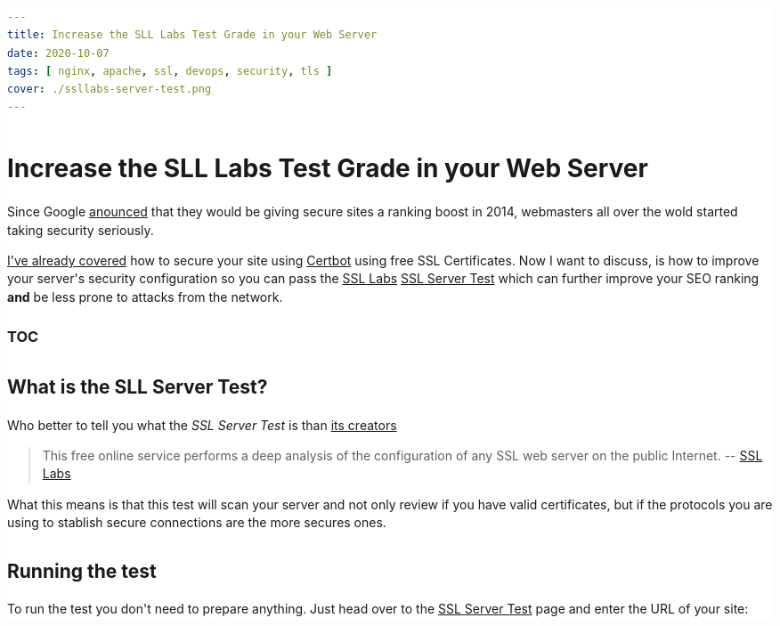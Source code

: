 ```yaml
---
title: Increase the SLL Labs Test Grade in your Web Server
date: 2020-10-07
tags: [ nginx, apache, ssl, devops, security, tls ]
cover: ./ssllabs-server-test.png
---
```


# Increase the SLL Labs Test Grade in your Web Server

Since Google [anounced](https://webmasters.googleblog.com/2014/08/https-as-ranking-signal.html) that they would be giving secure sites a ranking boost in 2014, webmasters all over the wold started taking security seriously.

[I've already covered](/certbot-introduction-and-usage/) how to secure your site using [Certbot](https://certbot.eff.org/) using free SSL Certificates. Now I want to discuss, is how to improve your server's security configuration so you can pass the [SSL Labs](https://www.ssllabs.com/) [SSL Server Test](https://www.ssllabs.com/ssltest/) which can further improve your SEO ranking **and** be less prone to attacks from the network.

### TOC

## What is the SLL Server Test?

Who better to tell you what the _SSL Server Test_ is than [its creators](https://https://wwww.ssllabs.com/)

> This free online service performs a deep analysis of the configuration of any SSL web server on the public Internet. -- [SSL Labs](https://www.ssllabs.com/ssltest/)

What this means is that this test will scan your server and not only review if you have valid certificates, but if the protocols you are using to stablish secure connections are the more secures ones.

## Running the test

To run the test you don't need to prepare anything. Just head over to the [SSL Server Test](https://ssllabs.com/ssltest/) page and enter the URL of your site:
